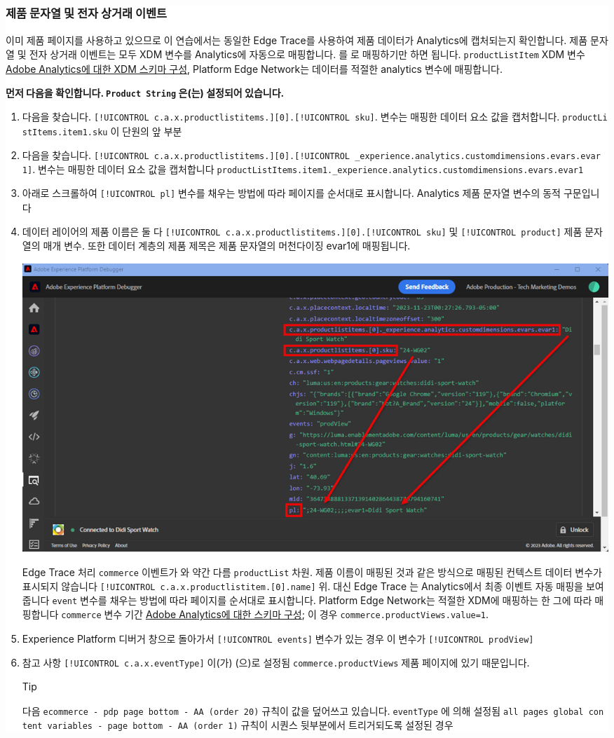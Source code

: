 ### 제품 문자열 및 전자 상거래 이벤트

이미 제품 페이지를 사용하고 있으므로 이 연습에서는 동일한 Edge Trace를 사용하여 제품 데이터가 Analytics에 캡처되는지 확인합니다. 제품 문자열 및 전자 상거래 이벤트는 모두 XDM 변수를 Analytics에 자동으로 매핑합니다. 를 로 매핑하기만 하면 됩니다. `productListItem` XDM 변수 [Adobe Analytics에 대한 XDM 스키마 구성](setup-analytics.md#configure-an-xdm-schema-for-adobe-analytics), Platform Edge Network는 데이터를 적절한 analytics 변수에 매핑합니다.

**먼저 다음을 확인합니다. `Product String` 은(는) 설정되어 있습니다.**

1. 다음을 찾습니다. `[!UICONTROL c.a.x.productlistitems.][0].[!UICONTROL sku]`. 변수는 매핑한 데이터 요소 값을 캡처합니다. `productListItems.item1.sku` 이 단원의 앞 부분
1. 다음을 찾습니다. `[!UICONTROL c.a.x.productlistitems.][0].[!UICONTROL _experience.analytics.customdimensions.evars.evar1]`. 변수는 매핑한 데이터 요소 값을 캡처합니다 `productListItems.item1._experience.analytics.customdimensions.evars.evar1`
1. 아래로 스크롤하여 `[!UICONTROL pl]` 변수를 채우는 방법에 따라 페이지를 순서대로 표시합니다. Analytics 제품 문자열 변수의 동적 구문입니다
1. 데이터 레이어의 제품 이름은 둘 다 `[!UICONTROL c.a.x.productlistitems.][0].[!UICONTROL sku]` 및 `[!UICONTROL product]` 제품 문자열의 매개 변수.  또한 데이터 계층의 제품 제목은 제품 문자열의 머천다이징 evar1에 매핑됩니다.

   ![Analytics 제품 문자열](assets/analytics-debugger-prodstring.png)

   Edge Trace 처리 `commerce` 이벤트가 와 약간 다름 `productList` 차원. 제품 이름이 매핑된 것과 같은 방식으로 매핑된 컨텍스트 데이터 변수가 표시되지 않습니다 `[!UICONTROL c.a.x.productlistitem.[0].name]` 위. 대신 Edge Trace 는 Analytics에서 최종 이벤트 자동 매핑을 보여 줍니다 `event` 변수를 채우는 방법에 따라 페이지를 순서대로 표시합니다. Platform Edge Network는 적절한 XDM에 매핑하는 한 그에 따라 매핑합니다 `commerce` 변수 기간 [Adobe Analytics에 대한 스키마 구성](setup-analytics.md#configure-an-xdm-schema-for-adobe-analytics); 이 경우 `commerce.productViews.value=1`.

1. Experience Platform 디버거 창으로 돌아가서 `[!UICONTROL events]` 변수가 있는 경우 이 변수가 `[!UICONTROL prodView]`

1. 참고 사항 `[!UICONTROL c.a.x.eventType]` 이(가) (으)로 설정됨 `commerce.productViews` 제품 페이지에 있기 때문입니다.

   >[!TIP]
   >
   > 다음 `ecommerce - pdp page bottom - AA (order 20)` 규칙이 값을 덮어쓰고 있습니다. `eventType` 에 의해 설정됨 `all pages global content variables - page bottom - AA (order 1)` 규칙이 시퀀스 뒷부분에서 트리거되도록 설정된 경우
